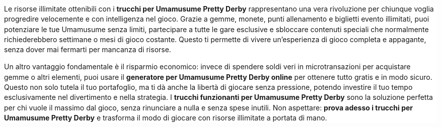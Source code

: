 <p>Le risorse illimitate ottenibili con i <strong>trucchi per Umamusume Pretty Derby</strong> rappresentano una vera rivoluzione per chiunque voglia progredire velocemente e con intelligenza nel gioco. Grazie a gemme, monete, punti allenamento e biglietti evento illimitati, puoi potenziare le tue Umamusume senza limiti, partecipare a tutte le gare esclusive e sbloccare contenuti speciali che normalmente richiederebbero settimane o mesi di gioco costante. Questo ti permette di vivere un’esperienza di gioco completa e appagante, senza dover mai fermarti per mancanza di risorse.</p>

<p>Un altro vantaggio fondamentale è il risparmio economico: invece di spendere soldi veri in microtransazioni per acquistare gemme o altri elementi, puoi usare il <strong>generatore per Umamusume Pretty Derby online</strong> per ottenere tutto gratis e in modo sicuro. Questo non solo tutela il tuo portafoglio, ma ti dà anche la libertà di giocare senza pressione, potendo investire il tuo tempo esclusivamente nel divertimento e nella strategia. I <strong>trucchi funzionanti per Umamusume Pretty Derby</strong> sono la soluzione perfetta per chi vuole il massimo dal gioco, senza rinunciare a nulla e senza spese inutili. Non aspettare: <strong>prova adesso i trucchi per Umamusume Pretty Derby</strong> e trasforma il modo di giocare con risorse illimitate a portata di mano.</p>
